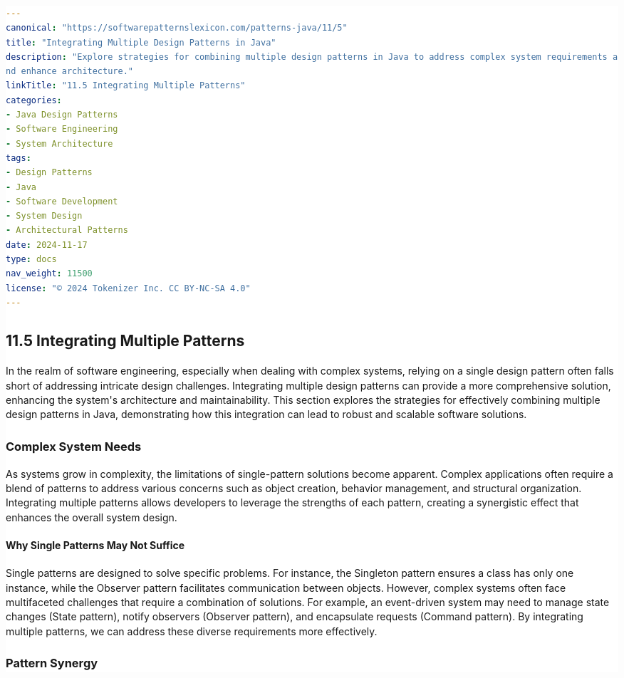 ```yaml
---
canonical: "https://softwarepatternslexicon.com/patterns-java/11/5"
title: "Integrating Multiple Design Patterns in Java"
description: "Explore strategies for combining multiple design patterns in Java to address complex system requirements and enhance architecture."
linkTitle: "11.5 Integrating Multiple Patterns"
categories:
- Java Design Patterns
- Software Engineering
- System Architecture
tags:
- Design Patterns
- Java
- Software Development
- System Design
- Architectural Patterns
date: 2024-11-17
type: docs
nav_weight: 11500
license: "© 2024 Tokenizer Inc. CC BY-NC-SA 4.0"
---
```


## 11.5 Integrating Multiple Patterns

In the realm of software engineering, especially when dealing with complex systems, relying on a single design pattern often falls short of addressing intricate design challenges. Integrating multiple design patterns can provide a more comprehensive solution, enhancing the system's architecture and maintainability. This section explores the strategies for effectively combining multiple design patterns in Java, demonstrating how this integration can lead to robust and scalable software solutions.

### Complex System Needs

As systems grow in complexity, the limitations of single-pattern solutions become apparent. Complex applications often require a blend of patterns to address various concerns such as object creation, behavior management, and structural organization. Integrating multiple patterns allows developers to leverage the strengths of each pattern, creating a synergistic effect that enhances the overall system design.

#### Why Single Patterns May Not Suffice

Single patterns are designed to solve specific problems. For instance, the Singleton pattern ensures a class has only one instance, while the Observer pattern facilitates communication between objects. However, complex systems often face multifaceted challenges that require a combination of solutions. For example, an event-driven system may need to manage state changes (State pattern), notify observers (Observer pattern), and encapsulate requests (Command pattern). By integrating multiple patterns, we can address these diverse requirements more effectively.

### Pattern Synergy
